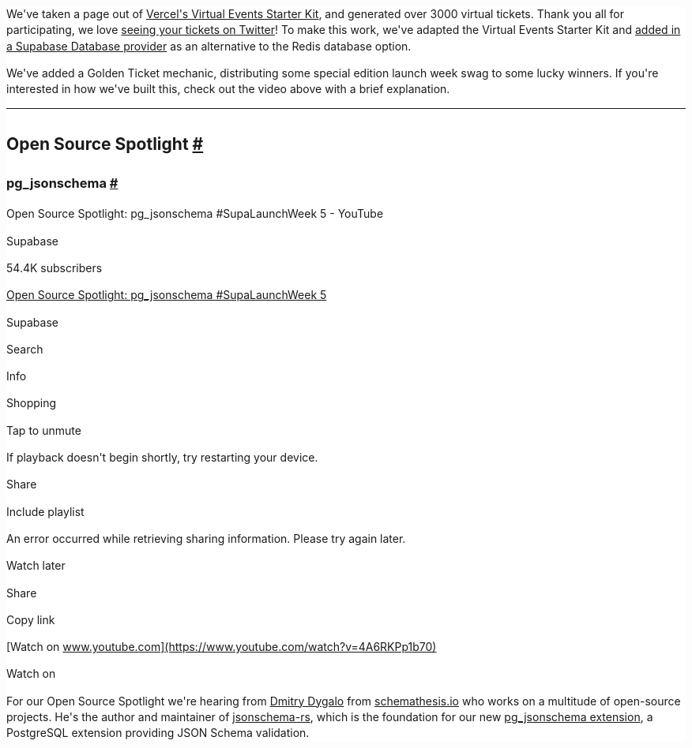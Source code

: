 We've taken a page out of [Vercel's Virtual Events Starter Kit](https://vercel.com/templates/next.js/virtual-event-starter-kit), and generated over 3000 virtual tickets. Thank you all for participating, we love [seeing your tickets on Twitter](https://twitter.com/hashtag/SupaLaunchWeek?src=hashtag_click&f=live)! To make this work, we've adapted the Virtual Events Starter Kit and [added in a Supabase Database provider](https://github.com/vercel/virtual-event-starter-kit/pull/88) as an alternative to the Redis database option.

We've added a Golden Ticket mechanic, distributing some special edition launch week swag to some lucky winners. If you're interested in how we've built this, check out the video above with a brief explanation.

* * *

## Open Source Spotlight [\#](https://supabase.com/blog/launch-week-5-community-day\#open-source-spotlight)

### pg\_jsonschema [\#](https://supabase.com/blog/launch-week-5-community-day\#pg_jsonschema)

Open Source Spotlight: pg\_jsonschema #SupaLaunchWeek 5 - YouTube

Supabase

54.4K subscribers

[Open Source Spotlight: pg\_jsonschema #SupaLaunchWeek 5](https://www.youtube.com/watch?v=4A6RKPp1b70)

Supabase

Search

Info

Shopping

Tap to unmute

If playback doesn't begin shortly, try restarting your device.

Share

Include playlist

An error occurred while retrieving sharing information. Please try again later.

Watch later

Share

Copy link

[Watch on www.youtube.com](https://www.youtube.com/watch?v=4A6RKPp1b70)

Watch on

For our Open Source Spotlight we're hearing from [Dmitry Dygalo](https://twitter.com/Stranger6667) from [schemathesis.io](https://schemathesis.io/) who works on a multitude of open-source projects.
He's the author and maintainer of [jsonschema-rs](https://github.com/Stranger6667/jsonschema-rs),
which is the foundation for our new [pg\_jsonschema extension](https://github.com/supabase/pg_jsonschema), a PostgreSQL extension providing JSON Schema validation.

